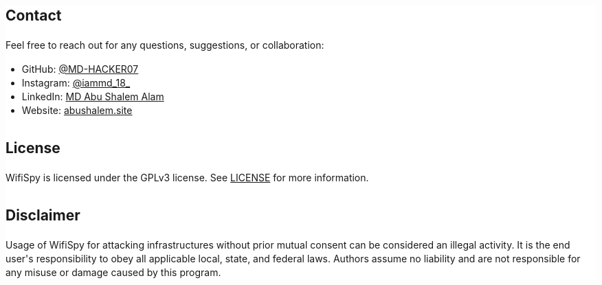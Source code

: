 ## Contact

Feel free to reach out for any questions, suggestions, or collaboration:

- GitHub: [@MD-HACKER07](https://github.com/MD-HACKER07)
- Instagram: [@iammd_18_](https://www.instagram.com/iammd_18_)
- LinkedIn: [MD Abu Shalem Alam](https://in.linkedin.com/in/md-abu-shalem-alam-726a93292)
- Website: [abushalem.site](https://abushalem.site/)

## License

WifiSpy is licensed under the GPLv3 license. See [LICENSE](LICENSE) for more information.

## Disclaimer

Usage of WifiSpy for attacking infrastructures without prior mutual consent can be considered an illegal activity. It is the end user's responsibility to obey all applicable local, state, and federal laws. Authors assume no liability and are not responsible for any misuse or damage caused by this program.
